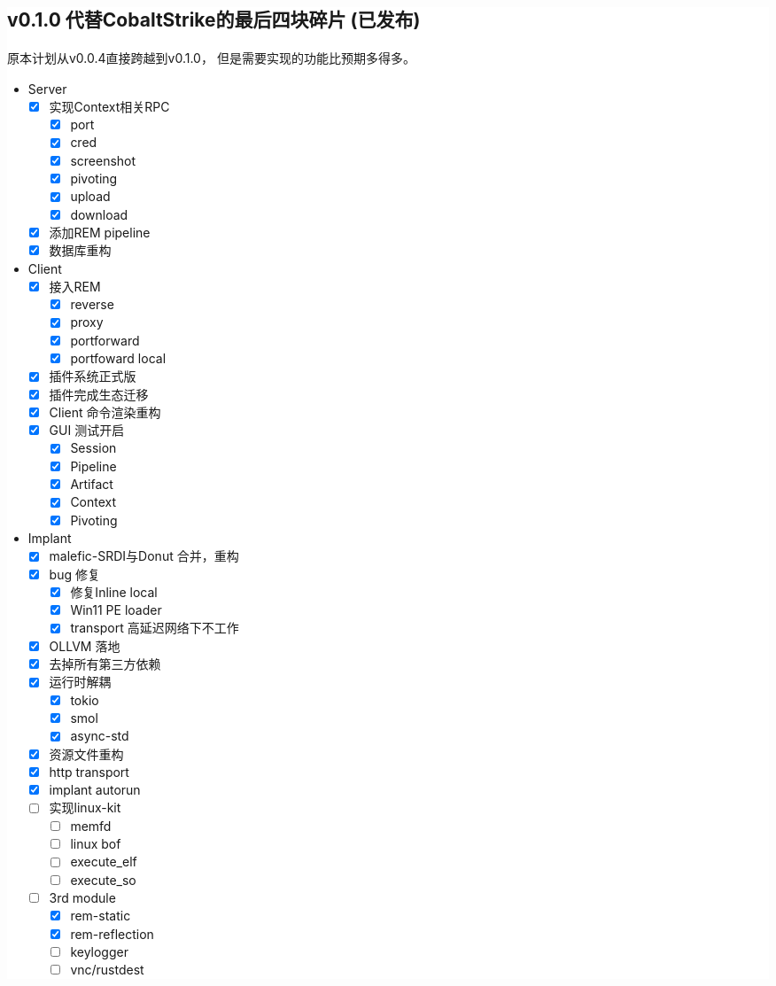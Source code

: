 
## v0.1.0 代替CobaltStrike的最后四块碎片 (已发布)

原本计划从v0.0.4直接跨越到v0.1.0， 但是需要实现的功能比预期多得多。

- Server
	- [x] 实现Context相关RPC
		- [x] port
		- [x] cred
		- [x] screenshot
		- [x] pivoting
		- [x] upload
		- [x] download
	- [x] 添加REM pipeline
	- [x] 数据库重构
- Client
	- [x] 接入REM
		- [x] reverse
		- [x] proxy
		- [x] portforward
		- [x] portfoward local
	- [x] 插件系统正式版
	- [x] 插件完成生态迁移
	- [x] Client 命令渲染重构
	- [x] GUI 测试开启
		- [x] Session
		- [x] Pipeline
		- [x] Artifact
		- [x] Context
		- [x] Pivoting
- Implant
	- [x] malefic-SRDI与Donut 合并，重构
	- [x] bug 修复
		- [x] 修复Inline local
		- [x] Win11 PE loader
		- [x] transport 高延迟网络下不工作
	- [x] OLLVM 落地
	- [x] 去掉所有第三方依赖
	- [x] 运行时解耦
		- [x] tokio
		- [x] smol
		- [x] async-std
	- [x] 资源文件重构
	- [x] http transport
	- [x] implant autorun
	- [ ] 实现linux-kit
		- [ ] memfd
		- [ ] linux bof
		- [ ] execute_elf
		- [ ] execute_so
	- [ ] 3rd module
		- [x] rem-static
		- [x] rem-reflection
		- [ ] keylogger
		- [ ] vnc/rustdest
